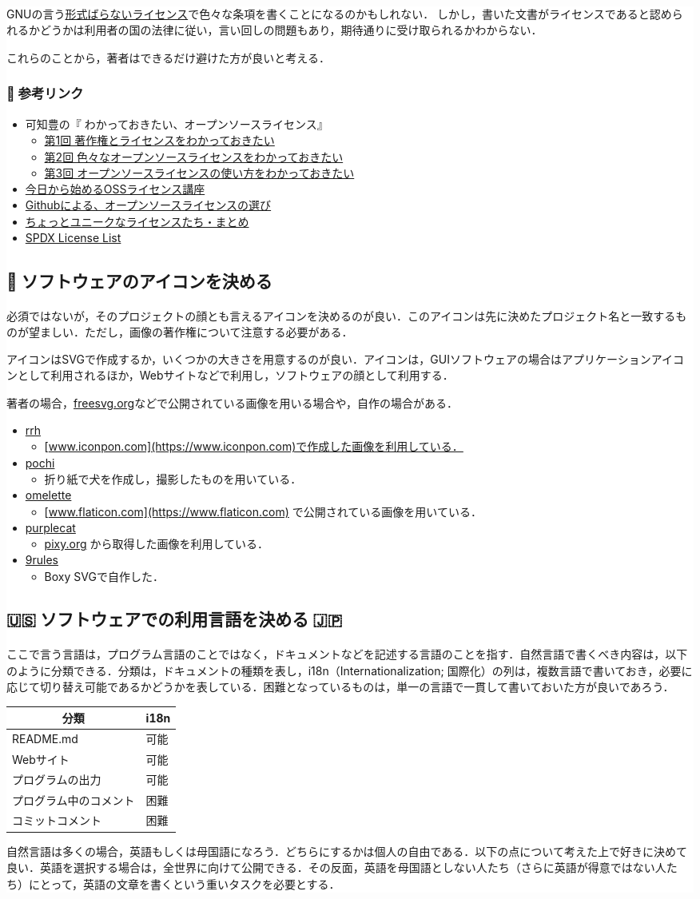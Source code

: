 GNUの言う[形式ばらないライセンス](https://www.gnu.org/licenses/license-list.html#informal)で色々な条項を書くことになるのかもしれない． しかし，書いた文書がライセンスであると認められるかどうかは利用者の国の法律に従い，言い回しの問題もあり，期待通りに受け取られるかわからない．

これらのことから，著者はできるだけ避けた方が良いと考える．

### :link: 参考リンク

* 可知豊の『 わかっておきたい、オープンソースライセンス』
  * [第1回 著作権とライセンスをわかっておきたい](https://tech-lab.sios.jp/archives/what-is-oss-license-01)
  * [第2回 色々なオープンソースライセンスをわかっておきたい](https://tech-lab.sios.jp/archives/what-is-oss-license-02)
  * [第3回 オープンソースライセンスの使い方をわかっておきたい](https://tech-lab.sios.jp/archives/what-is-oss-license-03)
* [今日から始めるOSSライセンス講座](https://thinkit.co.jp/series/5150)
* [Githubによる、オープンソースライセンスの選び](https://www.catch.jp/oss-license/2013/09/10/github/)
* [ちょっとユニークなライセンスたち・まとめ](https://qiita.com/hakatashi/items/eb9f7484e2d23096eb14)
* [SPDX License List](https://spdx.org/licenses/)

## :jack_o_lantern: ソフトウェアのアイコンを決める

必須ではないが，そのプロジェクトの顔とも言えるアイコンを決めるのが良い．このアイコンは先に決めたプロジェクト名と一致するものが望ましい．ただし，画像の著作権について注意する必要がある．

アイコンはSVGで作成するか，いくつかの大きさを用意するのが良い．アイコンは，GUIソフトウェアの場合はアプリケーションアイコンとして利用されるほか，Webサイトなどで利用し，ソフトウェアの顔として利用する．

著者の場合，[freesvg.org](https://freesvg.org)などで公開されている画像を用いる場合や，自作の場合がある．

* [rrh](https://tamada.github.io/rrh/about/#-attributions)
  * [www.iconpon.com](https://www.iconpon.com)で作成した画像を利用している．
* [pochi](https://tamada.github.io/pochi/about/#-icon-of-pochi)
  * 折り紙で犬を作成し，撮影したものを用いている．
* [omelette](https://tamada.github.io/omelette/about/#-attributions)
  * [www.flaticon.com](https://www.flaticon.com) で公開されている画像を用いている．
* [purplecat](https://tamadalab.github.io/purplecat/about/#-logo)
  * [pixy.org](https://pixy.org) から取得した画像を利用している．
* [9rules](https://tamada.github.io/9rules/about/#jack\_o\_lantern-icons-of-9rules)
  * Boxy SVGで自作した．

## :us: ソフトウェアでの利用言語を決める :jp:

ここで言う言語は，プログラム言語のことではなく，ドキュメントなどを記述する言語のことを指す．自然言語で書くべき内容は，以下のように分類できる．分類は，ドキュメントの種類を表し，i18n（Internationalization; 国際化）の列は，複数言語で書いておき，必要に応じて切り替え可能であるかどうかを表している．困難となっているものは，単一の言語で一貫して書いておいた方が良いであろう．

| 分類          | i18n |
| ----------- | ---- |
| README.md   | 可能   |
| Webサイト      | 可能   |
| プログラムの出力    | 可能   |
| プログラム中のコメント | 困難   |
| コミットコメント    | 困難   |

自然言語は多くの場合，英語もしくは母国語になろう．どちらにするかは個人の自由である．以下の点について考えた上で好きに決めて良い．英語を選択する場合は，全世界に向けて公開できる．その反面，英語を母国語としない人たち（さらに英語が得意ではない人たち）にとって，英語の文章を書くという重いタスクを必要とする．
